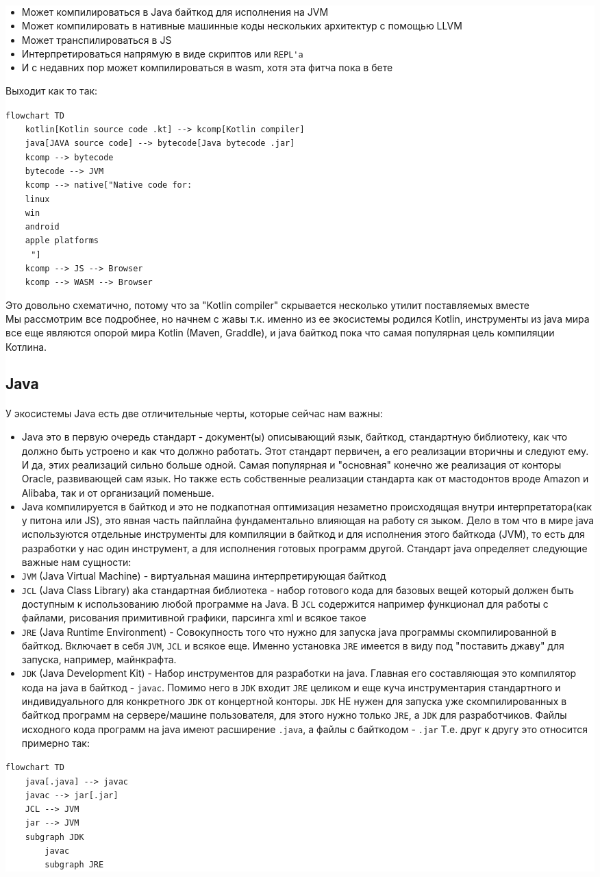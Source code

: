 - Может компилироваться в Java байткод для исполнения на JVM
- Может компилировать в нативные машинные коды нескольких архитектур с помощью LLVM
- Может транспилироваться в JS
- Интерпретироваться напрямую в виде скриптов или `REPL'a`
- И с недавних пор может компилироваться в wasm, хотя эта фитча пока в бете

Выходит как то так:
```mermaid
flowchart TD
	kotlin[Kotlin source code .kt] --> kcomp[Kotlin compiler]
	java[JAVA source code] --> bytecode[Java bytecode .jar]
	kcomp --> bytecode
	bytecode --> JVM
	kcomp --> native["Native code for:
	linux
	win
	android
	apple platforms
	⠀"]
	kcomp --> JS --> Browser
	kcomp --> WASM --> Browser
```
Это довольно схематично, потому что за "Kotlin compiler" скрывается несколько утилит поставляемых вместе  
Мы рассмотрим все подробнее, но начнем с жавы т.к. именно из ее экосистемы родился Kotlin, инструменты из java мира все еще являются опорой мира Kotlin (Maven, Graddle), и java байткод пока что самая популярная цель компиляции Котлина.
## Java
У экосистемы Java есть две отличительные черты, которые сейчас нам важны:
- Java это в первую очередь стандарт - документ(ы) описывающий язык, байткод, стандартную библиотеку, как что должно быть устроено и как что должно работать. Этот стандарт первичен, а его реализации вторичны и следуют ему. И да, этих реализаций сильно больше одной. Самая популярная и "основная" конечно же реализация от конторы Oracle, развивающей сам язык. Но также есть собственные реализации стандарта как от мастодонтов вроде Amazon и Alibaba, так и от организаций поменьше.
- Java компилируется в байткод и это не подкапотная оптимизация незаметно происходящая внутри интерпретатора(как у питона или JS), это явная часть пайплайна фундаментально влияющая на работу ся зыком. Дело в том что в мире java используются отдельные инструменты для компиляции в байткод и для исполнения этого байткода (JVM), то есть для разработки у нас один инструмент, а для исполнения готовых программ другой.
Стандарт java определяет следующие важные нам сущности:
- `JVM` (Java Virtual Machine) - виртуальная машина интерпретирующая байткод
- `JCL` (Java Class Library) aka стандартная библиотека - набор готового кода для базовых вещей который должен быть доступным к использованию любой программе на Java. В `JCL` содержится например функционал для работы с файлами, рисования примитивной графики, парсинга xml и всякое такое
- `JRE` (Java Runtime Environment) - Совокупность того что нужно для запуска java программы скомпилированной в байткод. Включает в себя `JVM`, `JCL` и всякое еще. Именно установка `JRE` имеется в виду под "поставить джаву" для запуска, например, майнкрафта.
- `JDK` (Java Development Kit) - Набор инструментов для разработки на java. Главная его составляющая это компилятор кода на java в байткод - `javac`. Помимо него в `JDK` входит `JRE` целиком и еще куча инструментария стандартного и индивидуального для конкретного `JDK` от концертной конторы. `JDK` НЕ нужен для запуска уже скомпилированных в байткод программ на сервере/машине пользователя, для этого нужно только `JRE`, а `JDK` для разработчиков.
Файлы исходного кода программ на java имеют расширение `.java`, а файлы с байткодом - `.jar`
Т.е. друг к другу это относится примерно так:
```mermaid
flowchart TD
	java[.java] --> javac
	javac --> jar[.jar]
	JCL --> JVM
	jar --> JVM
	subgraph JDK
		javac
		subgraph JRE
```